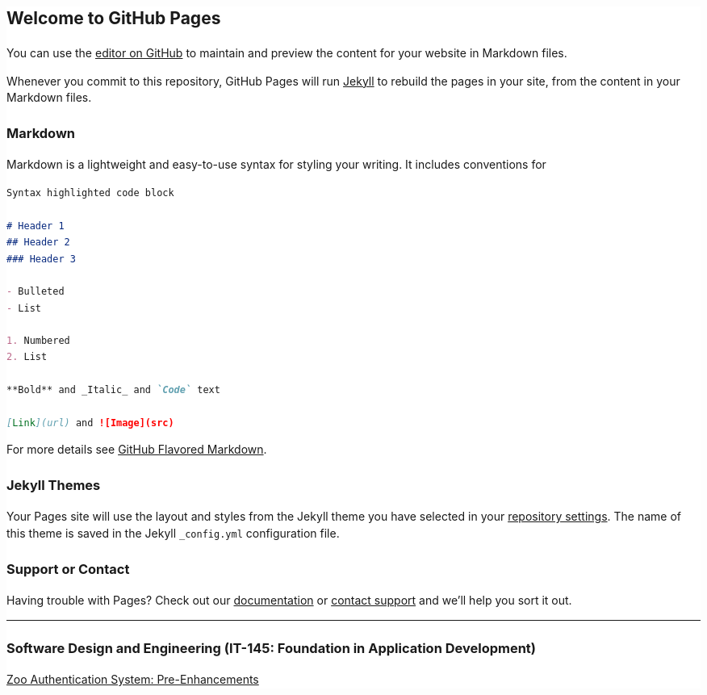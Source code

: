 ## Welcome to GitHub Pages

You can use the [editor on GitHub](https://github.com/RJSwanke/RJSwanke/edit/gh-pages/index.md) to maintain and preview the content for your website in Markdown files.

Whenever you commit to this repository, GitHub Pages will run [Jekyll](https://jekyllrb.com/) to rebuild the pages in your site, from the content in your Markdown files.

### Markdown

Markdown is a lightweight and easy-to-use syntax for styling your writing. It includes conventions for

```markdown
Syntax highlighted code block

# Header 1
## Header 2
### Header 3

- Bulleted
- List

1. Numbered
2. List

**Bold** and _Italic_ and `Code` text

[Link](url) and ![Image](src)
```

For more details see [GitHub Flavored Markdown](https://guides.github.com/features/mastering-markdown/).

### Jekyll Themes

Your Pages site will use the layout and styles from the Jekyll theme you have selected in your [repository settings](https://github.com/RJSwanke/RJSwanke/settings/pages). The name of this theme is saved in the Jekyll `_config.yml` configuration file.

### Support or Contact

Having trouble with Pages? Check out our [documentation](https://docs.github.com/categories/github-pages-basics/) or [contact support](https://support.github.com/contact) and we’ll help you sort it out.

-----------------------------------------------


### Software Design and Engineering (IT-145: Foundation in Application Development)
	
[Zoo Authentication System: Pre-Enhancements](https://github.com/RJSwanke/RJSwanke.github.io/tree/main/ZooAuthenticationSystem%20-%20Pre-Enhancement)
